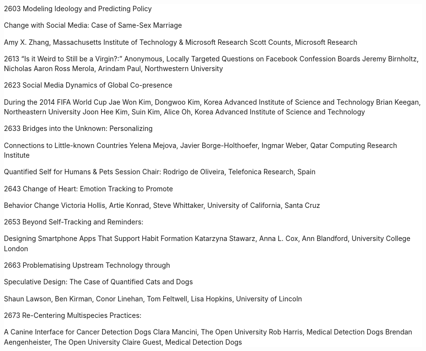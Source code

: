 2603 Modeling Ideology and Predicting Policy

Change with Social Media: Case of Same-Sex
Marriage

Amy X. Zhang, Massachusetts Institute
of Technology & Microsoft Research
Scott Counts, Microsoft Research

2613 “Is it Weird to Still be a Virgin?:” Anonymous,
Locally Targeted Questions on Facebook
Confession Boards
Jeremy Birnholtz, Nicholas Aaron Ross Merola,
Arindam Paul, Northwestern University

2623 Social Media Dynamics of Global Co-presence

During the 2014 FIFA World Cup
Jae Won Kim, Dongwoo Kim, Korea Advanced Institute
of Science and Technology
Brian Keegan, Northeastern University
Joon Hee Kim, Suin Kim, Alice Oh, Korea Advanced
Institute of Science and Technology

2633 Bridges into the Unknown: Personalizing

Connections to Little-known Countries
Yelena Mejova, Javier Borge-Holthoefer, Ingmar Weber,
Qatar Computing Research Institute

Quantified Self for Humans & Pets
Session Chair: Rodrigo de Oliveira, Telefonica Research, Spain

2643 Change of Heart: Emotion Tracking to Promote

Behavior Change
Victoria Hollis, Artie Konrad, Steve Whittaker,
University of California, Santa Cruz

2653 Beyond Self-Tracking and Reminders:

Designing Smartphone Apps That Support
Habit Formation
Katarzyna Stawarz, Anna L. Cox, Ann Blandford,
University College London

2663 Problematising Upstream Technology through

Speculative Design: The Case of Quantified
Cats and Dogs

Shaun Lawson, Ben Kirman,
Conor Linehan, Tom Feltwell,
Lisa Hopkins, University of Lincoln

2673 Re-Centering Multispecies Practices:

A Canine Interface for Cancer Detection Dogs
Clara Mancini, The Open University
Rob Harris, Medical Detection Dogs
Brendan Aengenheister, The Open University
Claire Guest, Medical Detection Dogs
